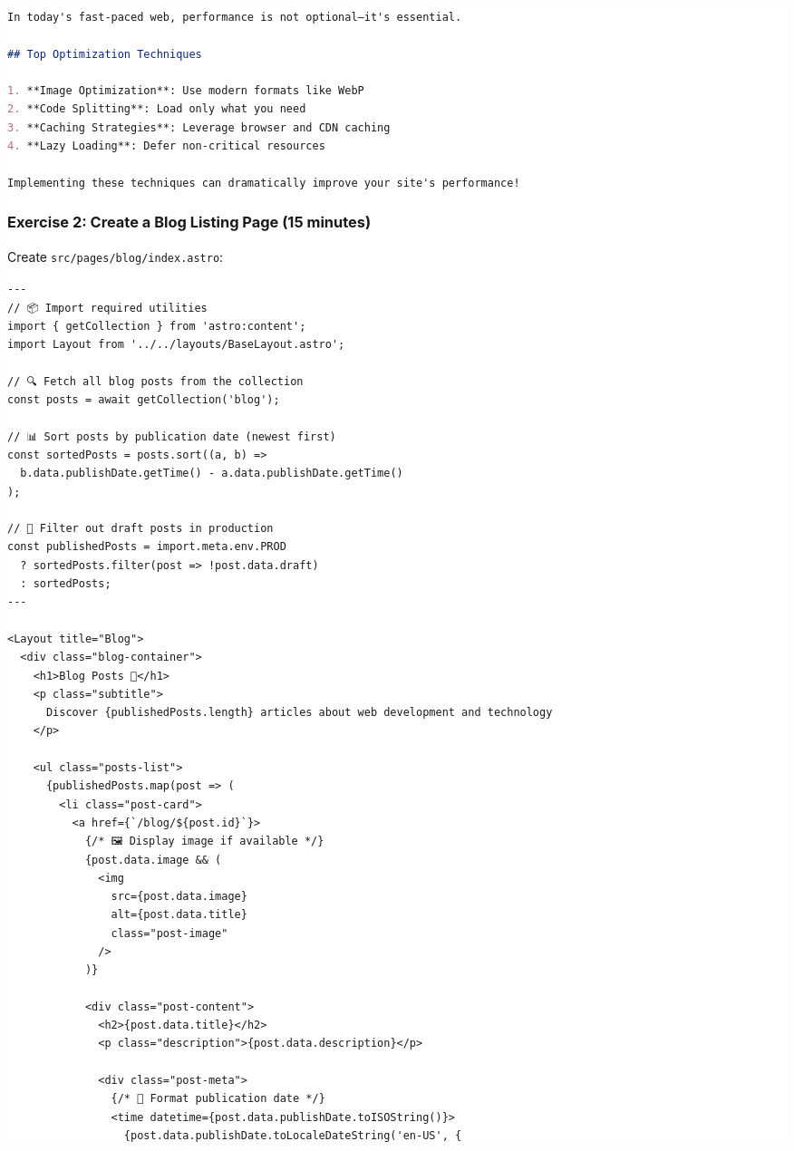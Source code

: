 ```markdown
In today's fast-paced web, performance is not optional—it's essential.

## Top Optimization Techniques

1. **Image Optimization**: Use modern formats like WebP
2. **Code Splitting**: Load only what you need
3. **Caching Strategies**: Leverage browser and CDN caching
4. **Lazy Loading**: Defer non-critical resources

Implementing these techniques can dramatically improve your site's performance!
```

### Exercise 2: Create a Blog Listing Page (15 minutes)

Create `src/pages/blog/index.astro`:

```astro
---
// 📦 Import required utilities
import { getCollection } from 'astro:content';
import Layout from '../../layouts/BaseLayout.astro';

// 🔍 Fetch all blog posts from the collection
const posts = await getCollection('blog');

// 📊 Sort posts by publication date (newest first)
const sortedPosts = posts.sort((a, b) => 
  b.data.publishDate.getTime() - a.data.publishDate.getTime()
);

// 🎯 Filter out draft posts in production
const publishedPosts = import.meta.env.PROD 
  ? sortedPosts.filter(post => !post.data.draft)
  : sortedPosts;
---

<Layout title="Blog">
  <div class="blog-container">
    <h1>Blog Posts 📝</h1>
    <p class="subtitle">
      Discover {publishedPosts.length} articles about web development and technology
    </p>
    
    <ul class="posts-list">
      {publishedPosts.map(post => (
        <li class="post-card">
          <a href={`/blog/${post.id}`}>
            {/* 🖼️ Display image if available */}
            {post.data.image && (
              <img 
                src={post.data.image} 
                alt={post.data.title}
                class="post-image"
              />
            )}
            
            <div class="post-content">
              <h2>{post.data.title}</h2>
              <p class="description">{post.data.description}</p>
              
              <div class="post-meta">
                {/* 📅 Format publication date */}
                <time datetime={post.data.publishDate.toISOString()}>
                  {post.data.publishDate.toLocaleDateString('en-US', {
```